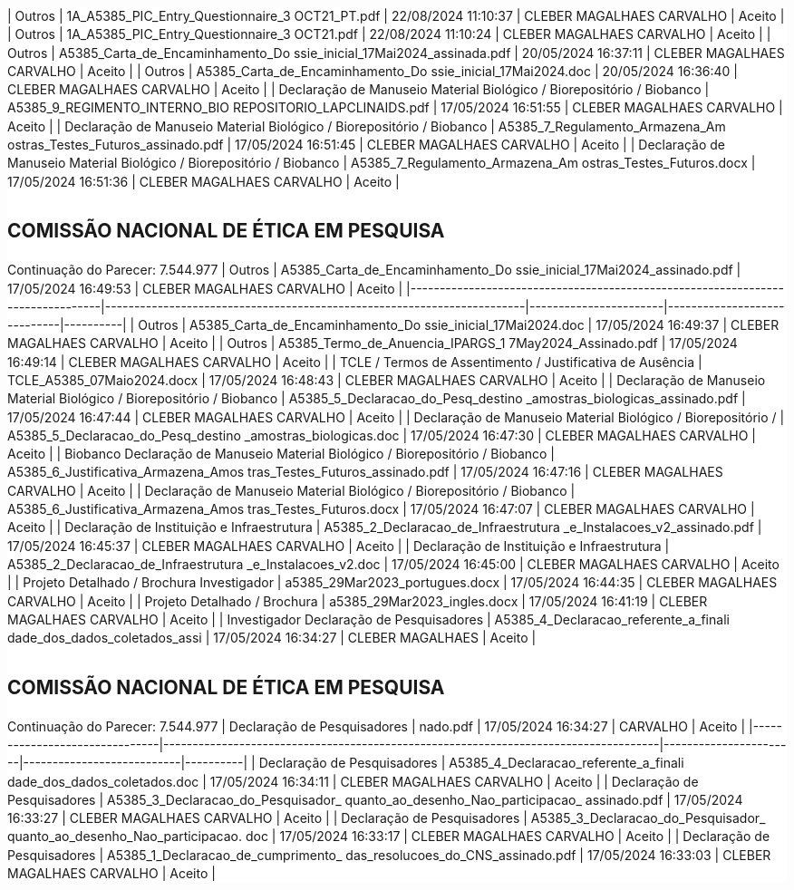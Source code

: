 | Outros                                                                | 1A_A5385_PIC_Entry_Questionnaire_3 OCT21_PT.pdf                      | 22/08/2024 11:10:37   | CLEBER MAGALHAES CARVALHO   | Aceito   |
| Outros                                                                | 1A_A5385_PIC_Entry_Questionnaire_3 OCT21.pdf                         | 22/08/2024 11:10:24   | CLEBER MAGALHAES CARVALHO   | Aceito   |
| Outros                                                                | A5385_Carta_de_Encaminhamento_Do ssie_inicial_17Mai2024_assinada.pdf | 20/05/2024 16:37:11   | CLEBER MAGALHAES CARVALHO   | Aceito   |
| Outros                                                                | A5385_Carta_de_Encaminhamento_Do ssie_inicial_17Mai2024.doc          | 20/05/2024 16:36:40   | CLEBER MAGALHAES CARVALHO   | Aceito   |
| Declaração de Manuseio Material Biológico / Biorepositório / Biobanco | A5385_9_REGIMENTO_INTERNO_BIO REPOSITORIO_LAPCLINAIDS.pdf            | 17/05/2024 16:51:55   | CLEBER MAGALHAES CARVALHO   | Aceito   |
| Declaração de Manuseio Material Biológico / Biorepositório / Biobanco | A5385_7_Regulamento_Armazena_Am ostras_Testes_Futuros_assinado.pdf   | 17/05/2024 16:51:45   | CLEBER MAGALHAES CARVALHO   | Aceito   |
| Declaração de Manuseio Material Biológico / Biorepositório / Biobanco | A5385_7_Regulamento_Armazena_Am ostras_Testes_Futuros.docx           | 17/05/2024 16:51:36   | CLEBER MAGALHAES CARVALHO   | Aceito   |

## COMISSÃO NACIONAL DE ÉTICA EM PESQUISA

Continuação do Parecer: 7.544.977
| Outros                                                                         | A5385_Carta_de_Encaminhamento_Do ssie_inicial_17Mai2024_assinado.pdf   | 17/05/2024 16:49:53   | CLEBER MAGALHAES CARVALHO   | Aceito   |
|--------------------------------------------------------------------------------|------------------------------------------------------------------------|-----------------------|-----------------------------|----------|
| Outros                                                                         | A5385_Carta_de_Encaminhamento_Do ssie_inicial_17Mai2024.doc            | 17/05/2024 16:49:37   | CLEBER MAGALHAES CARVALHO   | Aceito   |
| Outros                                                                         | A5385_Termo_de_Anuencia_IPARGS_1 7May2024_Assinado.pdf                 | 17/05/2024 16:49:14   | CLEBER MAGALHAES CARVALHO   | Aceito   |
| TCLE / Termos de Assentimento / Justificativa de Ausência                      | TCLE_A5385_07Maio2024.docx                                             | 17/05/2024 16:48:43   | CLEBER MAGALHAES CARVALHO   | Aceito   |
| Declaração de Manuseio Material Biológico / Biorepositório / Biobanco          | A5385_5_Declaracao_do_Pesq_destino _amostras_biologicas_assinado.pdf   | 17/05/2024 16:47:44   | CLEBER MAGALHAES CARVALHO   | Aceito   |
| Declaração de Manuseio Material Biológico / Biorepositório /                   | A5385_5_Declaracao_do_Pesq_destino _amostras_biologicas.doc            | 17/05/2024 16:47:30   | CLEBER MAGALHAES CARVALHO   | Aceito   |
| Biobanco Declaração de Manuseio Material Biológico / Biorepositório / Biobanco | A5385_6_Justificativa_Armazena_Amos tras_Testes_Futuros_assinado.pdf   | 17/05/2024 16:47:16   | CLEBER MAGALHAES CARVALHO   | Aceito   |
| Declaração de Manuseio Material Biológico / Biorepositório / Biobanco          | A5385_6_Justificativa_Armazena_Amos tras_Testes_Futuros.docx           | 17/05/2024 16:47:07   | CLEBER MAGALHAES CARVALHO   | Aceito   |
| Declaração de Instituição e Infraestrutura                                     | A5385_2_Declaracao_de_Infraestrutura _e_Instalacoes_v2_assinado.pdf    | 17/05/2024 16:45:37   | CLEBER MAGALHAES CARVALHO   | Aceito   |
| Declaração de Instituição e Infraestrutura                                     | A5385_2_Declaracao_de_Infraestrutura _e_Instalacoes_v2.doc             | 17/05/2024 16:45:00   | CLEBER MAGALHAES CARVALHO   | Aceito   |
| Projeto Detalhado / Brochura Investigador                                      | a5385_29Mar2023_portugues.docx                                         | 17/05/2024 16:44:35   | CLEBER MAGALHAES CARVALHO   | Aceito   |
| Projeto Detalhado / Brochura                                                   | a5385_29Mar2023_ingles.docx                                            | 17/05/2024 16:41:19   | CLEBER MAGALHAES CARVALHO   | Aceito   |
| Investigador Declaração de Pesquisadores                                       | A5385_4_Declaracao_referente_a_finali dade_dos_dados_coletados_assi    | 17/05/2024 16:34:27   | CLEBER MAGALHAES            | Aceito   |

## COMISSÃO NACIONAL DE ÉTICA EM PESQUISA

Continuação do Parecer: 7.544.977
| Declaração de Pesquisadores   | nado.pdf                                                                            | 17/05/2024 16:34:27   | CARVALHO                  | Aceito   |
|-------------------------------|-------------------------------------------------------------------------------------|-----------------------|---------------------------|----------|
| Declaração de Pesquisadores   | A5385_4_Declaracao_referente_a_finali dade_dos_dados_coletados.doc                  | 17/05/2024 16:34:11   | CLEBER MAGALHAES CARVALHO | Aceito   |
| Declaração de Pesquisadores   | A5385_3_Declaracao_do_Pesquisador_ quanto_ao_desenho_Nao_participacao_ assinado.pdf | 17/05/2024 16:33:27   | CLEBER MAGALHAES CARVALHO | Aceito   |
| Declaração de Pesquisadores   | A5385_3_Declaracao_do_Pesquisador_ quanto_ao_desenho_Nao_participacao. doc          | 17/05/2024 16:33:17   | CLEBER MAGALHAES CARVALHO | Aceito   |
| Declaração de Pesquisadores   | A5385_1_Declaracao_de_cumprimento_ das_resolucoes_do_CNS_assinado.pdf               | 17/05/2024 16:33:03   | CLEBER MAGALHAES CARVALHO | Aceito   |